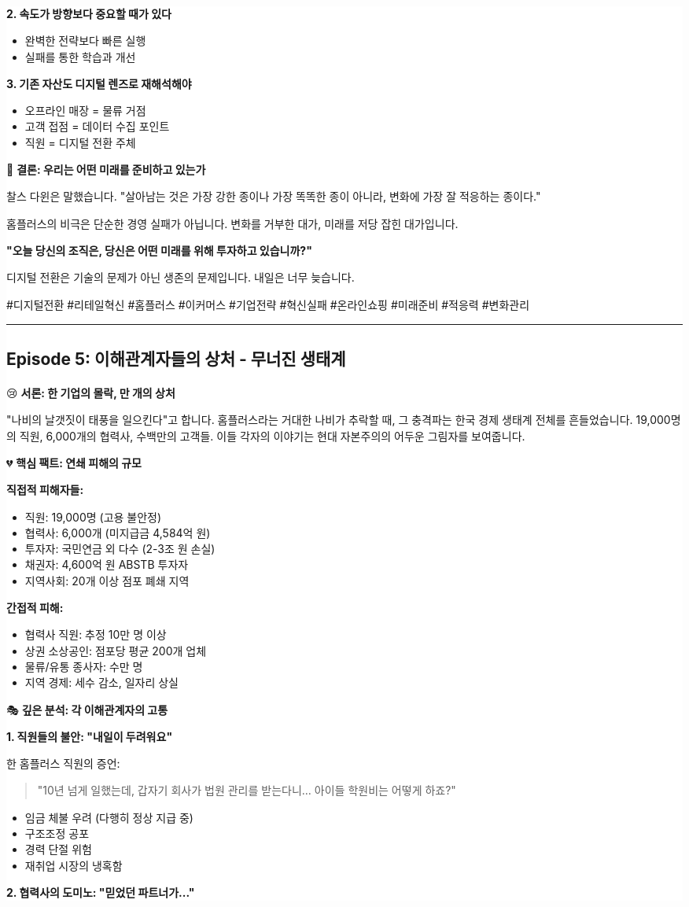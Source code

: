 **2. 속도가 방향보다 중요할 때가 있다**
- 완벽한 전략보다 빠른 실행
- 실패를 통한 학습과 개선

**3. 기존 자산도 디지털 렌즈로 재해석해야**
- 오프라인 매장 = 물류 거점
- 고객 접점 = 데이터 수집 포인트
- 직원 = 디지털 전환 주체

💭 **결론: 우리는 어떤 미래를 준비하고 있는가**

찰스 다윈은 말했습니다. "살아남는 것은 가장 강한 종이나 가장 똑똑한 종이 아니라, 변화에 가장 잘 적응하는 종이다."

홈플러스의 비극은 단순한 경영 실패가 아닙니다. 변화를 거부한 대가, 미래를 저당 잡힌 대가입니다.

**"오늘 당신의 조직은, 당신은 어떤 미래를 위해 투자하고 있습니까?"**

디지털 전환은 기술의 문제가 아닌 생존의 문제입니다. 내일은 너무 늦습니다.

#디지털전환 #리테일혁신 #홈플러스 #이커머스 #기업전략 #혁신실패 #온라인쇼핑 #미래준비 #적응력 #변화관리

---

## Episode 5: 이해관계자들의 상처 - 무너진 생태계

😢 **서론: 한 기업의 몰락, 만 개의 상처**

"나비의 날갯짓이 태풍을 일으킨다"고 합니다. 홈플러스라는 거대한 나비가 추락할 때, 그 충격파는 한국 경제 생태계 전체를 흔들었습니다. 19,000명의 직원, 6,000개의 협력사, 수백만의 고객들. 이들 각자의 이야기는 현대 자본주의의 어두운 그림자를 보여줍니다.

💔 **핵심 팩트: 연쇄 피해의 규모**

**직접적 피해자들:**
- 직원: 19,000명 (고용 불안정)
- 협력사: 6,000개 (미지급금 4,584억 원)
- 투자자: 국민연금 외 다수 (2-3조 원 손실)
- 채권자: 4,600억 원 ABSTB 투자자
- 지역사회: 20개 이상 점포 폐쇄 지역

**간접적 피해:**
- 협력사 직원: 추정 10만 명 이상
- 상권 소상공인: 점포당 평균 200개 업체
- 물류/유통 종사자: 수만 명
- 지역 경제: 세수 감소, 일자리 상실

🎭 **깊은 분석: 각 이해관계자의 고통**

**1. 직원들의 불안: "내일이 두려워요"**

한 홈플러스 직원의 증언:
> "10년 넘게 일했는데, 갑자기 회사가 법원 관리를 받는다니... 아이들 학원비는 어떻게 하죠?"

- 임금 체불 우려 (다행히 정상 지급 중)
- 구조조정 공포
- 경력 단절 위험
- 재취업 시장의 냉혹함

**2. 협력사의 도미노: "믿었던 파트너가..."**
